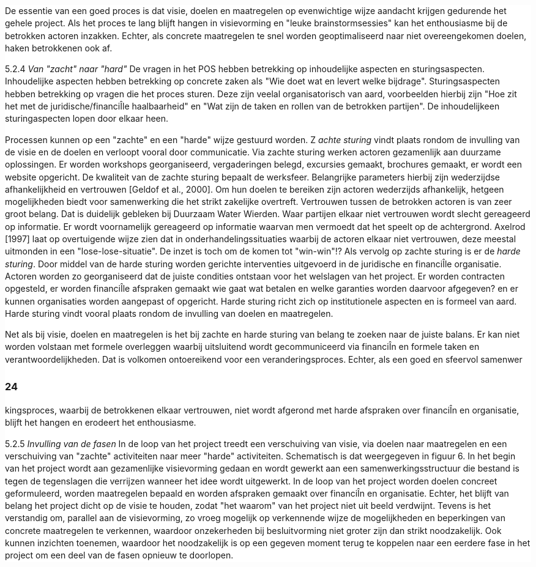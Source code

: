 De essentie van een goed proces is dat visie, doelen en maatregelen op evenwichtige wijze aandacht krijgen gedurende het gehele project. Als het proces te lang blijft hangen in visievorming en "leuke brainstormsessies" kan het enthousiasme bij de betrokken actoren inzakken. Echter, als concrete maatregelen te snel worden geoptimaliseerd naar niet overeengekomen doelen, haken betrokkenen ook af. 

5.2.4 _Van "zacht" naar "hard"_ De vragen in het POS hebben betrekking op inhoudelijke aspecten en sturingsaspecten. Inhoudelijke aspecten hebben betrekking op concrete zaken als "Wie doet wat en levert welke bijdrage". Sturingsaspecten hebben betrekking op vragen die het proces sturen. Deze zijn veelal organisatorisch van aard, voorbeelden hierbij zijn "Hoe zit het met de juridische/financiÎle haalbaarheid" en "Wat zijn de taken en rollen van de betrokken partijen". De inhoudelijkeen sturingaspecten lopen door elkaar heen. 

Processen kunnen op een "zachte" en een "harde" wijze gestuurd worden. Z _achte sturing_ vindt plaats rondom de invulling van de visie en de doelen en verloopt vooral door communicatie. Via zachte sturing werken actoren gezamenlijk aan duurzame oplossingen. Er worden workshops georganiseerd, vergaderingen belegd, excursies gemaakt, brochures gemaakt, er wordt een website opgericht. De kwaliteit van de zachte sturing bepaalt de werksfeer. Belangrijke parameters hierbij zijn wederzijdse afhankelijkheid en vertrouwen [Geldof et al., 2000]. Om hun doelen te bereiken zijn actoren wederzijds afhankelijk, hetgeen mogelijkheden biedt voor samenwerking die het strikt zakelijke overtreft. Vertrouwen tussen de betrokken actoren is van zeer groot belang. Dat is duidelijk gebleken bij Duurzaam Water Wierden. Waar partijen elkaar niet vertrouwen wordt slecht gereageerd op informatie. Er wordt voornamelijk gereageerd op informatie waarvan men vermoedt dat het speelt op de achtergrond. Axelrod [1997] laat op overtuigende wijze zien dat in onderhandelingssituaties waarbij de actoren elkaar niet vertrouwen, deze meestal uitmonden in een "lose-lose-situatie". De inzet is toch om de komen tot "win-win"!? Als vervolg op zachte sturing is er de _harde sturing_. Door middel van de harde sturing worden gerichte interventies uitgevoerd in de juridische en financiÎle organisatie. Actoren worden zo georganiseerd dat de juiste condities ontstaan voor het welslagen van het project. Er worden contracten opgesteld, er worden financiÎle afspraken gemaakt wie gaat wat betalen en welke garanties worden daarvoor afgegeven? en er kunnen organisaties worden aangepast of opgericht. Harde sturing richt zich op institutionele aspecten en is formeel van aard. Harde sturing vindt vooral plaats rondom de invulling van doelen en maatregelen. 

Net als bij visie, doelen en maatregelen is het bij zachte en harde sturing van belang te zoeken naar de juiste balans. Er kan niet worden volstaan met formele overleggen waarbij uitsluitend wordt gecommuniceerd via financiÎn en formele taken en verantwoordelijkheden. Dat is volkomen ontoereikend voor een veranderingsproces. Echter, als een goed en sfeervol samenwer


### 24 

kingsproces, waarbij de betrokkenen elkaar vertrouwen, niet wordt afgerond met harde afspraken over financiÎn en organisatie, blijft het hangen en erodeert het enthousiasme. 

5.2.5 _Invulling van de fasen_ In de loop van het project treedt een verschuiving van visie, via doelen naar maatregelen en een verschuiving van "zachte" activiteiten naar meer "harde" activiteiten. Schematisch is dat weergegeven in figuur 6. In het begin van het project wordt aan gezamenlijke visievorming gedaan en wordt gewerkt aan een samenwerkingsstructuur die bestand is tegen de tegenslagen die verrijzen wanneer het idee wordt uitgewerkt. In de loop van het project worden doelen concreet geformuleerd, worden maatregelen bepaald en worden afspraken gemaakt over financiÎn en organisatie. Echter, het blijft van belang het project dicht op de visie te houden, zodat "het waarom" van het project niet uit beeld verdwijnt. Tevens is het verstandig om, parallel aan de visievorming, zo vroeg mogelijk op verkennende wijze de mogelijkheden en beperkingen van concrete maatregelen te verkennen, waardoor onzekerheden bij besluitvorming niet groter zijn dan strikt noodzakelijk. Ook kunnen inzichten toenemen, waardoor het noodzakelijk is op een gegeven moment terug te koppelen naar een eerdere fase in het project om een deel van de fasen opnieuw te doorlopen. 
